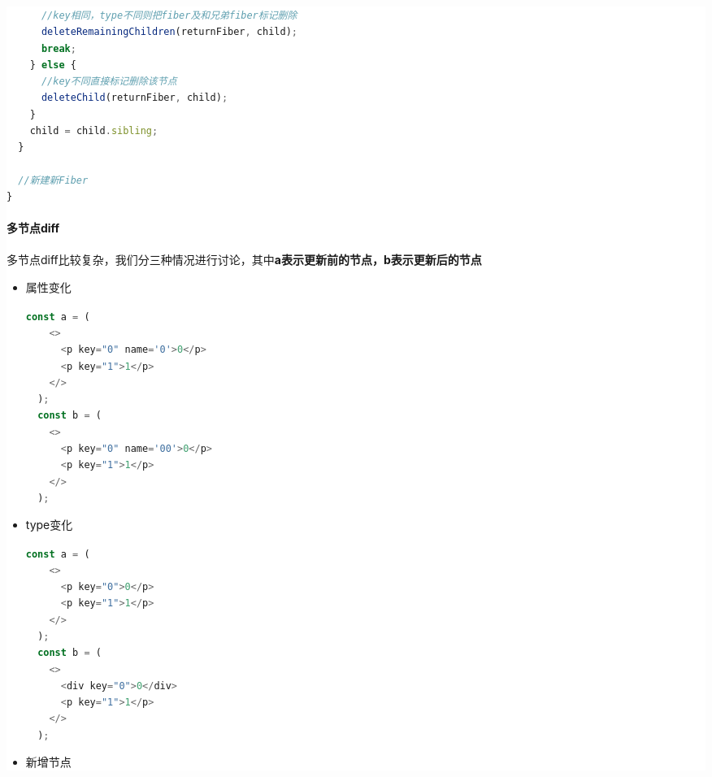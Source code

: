 ```js
      //key相同，type不同则把fiber及和兄弟fiber标记删除
      deleteRemainingChildren(returnFiber, child);
      break;
    } else {
      //key不同直接标记删除该节点
      deleteChild(returnFiber, child);
    }
    child = child.sibling;
  }
   
  //新建新Fiber
}
```

#### 多节点diff

多节点diff比较复杂，我们分三种情况进行讨论，其中**a表示更新前的节点，b表示更新后的节点**

- 属性变化

    ```js
    const a = (
        <>
          <p key="0" name='0'>0</p>
          <p key="1">1</p>
        </>
      );
      const b = (
        <>
          <p key="0" name='00'>0</p>
          <p key="1">1</p>
        </>
      );
    ```

- type变化

    ```js
    const a = (
        <>
          <p key="0">0</p>
          <p key="1">1</p>
        </>
      );
      const b = (
        <>
          <div key="0">0</div>
          <p key="1">1</p>
        </>
      );
    ```

- 新增节点
